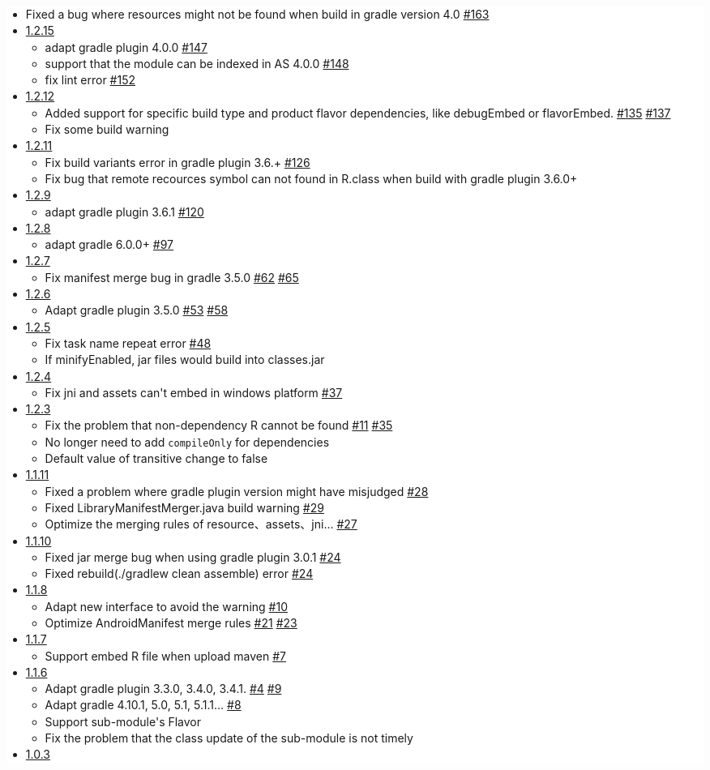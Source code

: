   - Fixed a bug where resources might not be found when build in gradle version 4.0 [#163](https://github.com/kezong/fat-aar-android/issues/163)
- [1.2.15](<https://github.com/kezong/fat-aar-android/releases/tag/v1.2.15>)
  - adapt gradle plugin 4.0.0 [#147](https://github.com/kezong/fat-aar-android/issues/147)
  - support that the module can be indexed in AS 4.0.0 [#148](https://github.com/kezong/fat-aar-android/issues/148)
  - fix lint error [#152](https://github.com/kezong/fat-aar-android/issues/152)
- [1.2.12](<https://github.com/kezong/fat-aar-android/releases/tag/v1.2.12>)
  - Added support for specific build type and product flavor dependencies, like debugEmbed or flavorEmbed. [#135](https://github.com/kezong/fat-aar-android/issues/135) [#137](https://github.com/kezong/fat-aar-android/issues/137)
  - Fix some build warning
- [1.2.11](<https://github.com/kezong/fat-aar-android/releases/tag/v1.2.11>)
  - Fix build variants error in gradle plugin 3.6.+ [#126](https://github.com/kezong/fat-aar-android/issues/126)
  - Fix bug that remote recources symbol can not found in R.class when build with gradle plugin 3.6.0+
- [1.2.9](<https://github.com/kezong/fat-aar-android/releases/tag/v1.2.9>)
  - adapt gradle plugin 3.6.1 [#120](https://github.com/kezong/fat-aar-android/issues/120)
- [1.2.8](<https://github.com/kezong/fat-aar-android/releases/tag/v1.2.8>)
  - adapt gradle 6.0.0+ [#97](https://github.com/kezong/fat-aar-android/issues/97)
- [1.2.7](<https://github.com/kezong/fat-aar-android/releases/tag/v1.2.7>)
  - Fix manifest merge bug in gradle 3.5.0 [#62](https://github.com/kezong/fat-aar-android/issues/62) [#65](https://github.com/kezong/fat-aar-android/issues/65)
- [1.2.6](<https://github.com/kezong/fat-aar-android/releases/tag/v1.2.6>)
  - Adapt gradle plugin 3.5.0 [#53](https://github.com/kezong/fat-aar-android/issues/53) [#58](https://github.com/kezong/fat-aar-android/issues/58)
- [1.2.5](<https://github.com/kezong/fat-aar-android/releases/tag/v1.2.5>)
  - Fix task name repeat error [#48](https://github.com/kezong/fat-aar-android/issues/48)
  - If minifyEnabled, jar files would build into classes.jar
- [1.2.4](<https://github.com/kezong/fat-aar-android/releases/tag/v1.2.4>)
  - Fix jni and assets can't embed in windows platform [#37](https://github.com/kezong/fat-aar-android/issues/37)
- [1.2.3](<https://github.com/kezong/fat-aar-android/releases/tag/v1.2.3>)
  - Fix the problem that non-dependency R cannot be found [#11](https://github.com/kezong/fat-aar-android/issues/11) [#35](https://github.com/kezong/fat-aar-android/issues/35)
  - No longer need to add `compileOnly` for dependencies
  - Default value of transitive change to false
- [1.1.11](<https://github.com/kezong/fat-aar-android/releases/tag/v1.1.11>)
  - Fixed a problem where gradle plugin version might have misjudged [#28](https://github.com/kezong/fat-aar-android/issues/28)
  - Fixed LibraryManifestMerger.java build warning [#29](https://github.com/kezong/fat-aar-android/issues/29)
  - Optimize the merging rules of resource、assets、jni... [#27](https://github.com/kezong/fat-aar-android/issues/27)
- [1.1.10](<https://github.com/kezong/fat-aar-android/releases/tag/v1.1.10>)
  - Fixed jar merge bug when using gradle plugin 3.0.1 [#24](https://github.com/kezong/fat-aar-android/issues/24)
  - Fixed rebuild(./gradlew clean assemble) error [#24](https://github.com/kezong/fat-aar-android/issues/24)
- [1.1.8](<https://github.com/kezong/fat-aar-android/releases/tag/v1.1.8>)
  - Adapt new interface to avoid the warning [#10](https://github.com/kezong/fat-aar-android/issues/10)
  - Optimize AndroidManifest merge rules [#21](https://github.com/kezong/fat-aar-android/issues/21) [#23](https://github.com/kezong/fat-aar-android/issues/23)
- [1.1.7](<https://github.com/kezong/fat-aar-android/releases/tag/v1.1.7>)
  - Support embed R file when upload maven [#7](https://github.com/kezong/fat-aar-android/issues/7)
- [1.1.6](<https://github.com/kezong/fat-aar-android/releases/tag/v1.1.6>)
  - Adapt gradle plugin 3.3.0, 3.4.0, 3.4.1. [#4](https://github.com/kezong/fat-aar-android/issues/4) [#9](https://github.com/kezong/fat-aar-android/issues/9)
  - Adapt gradle 4.10.1, 5.0, 5.1, 5.1.1... [#8](https://github.com/kezong/fat-aar-android/issues/8)
  - Support sub-module's Flavor
  - Fix the problem that the class update of the sub-module is not timely
- [1.0.3](<https://github.com/kezong/fat-aar-android/releases/tag/v1.0.3>)